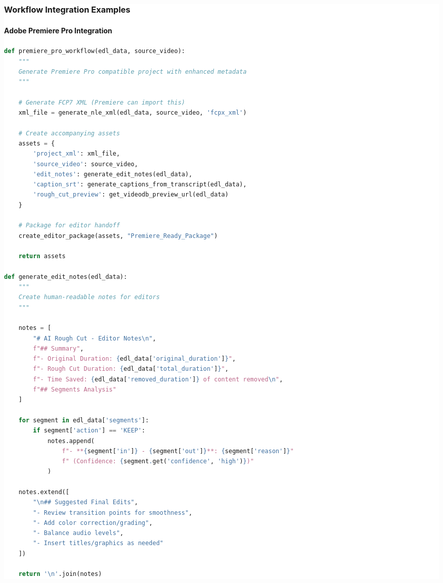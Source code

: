 ```python
```

### Workflow Integration Examples

#### Adobe Premiere Pro Integration
```python
def premiere_pro_workflow(edl_data, source_video):
    """
    Generate Premiere Pro compatible project with enhanced metadata
    """
    
    # Generate FCP7 XML (Premiere can import this)
    xml_file = generate_nle_xml(edl_data, source_video, 'fcpx_xml')
    
    # Create accompanying assets
    assets = {
        'project_xml': xml_file,
        'source_video': source_video,
        'edit_notes': generate_edit_notes(edl_data),
        'caption_srt': generate_captions_from_transcript(edl_data),
        'rough_cut_preview': get_videodb_preview_url(edl_data)
    }
    
    # Package for editor handoff
    create_editor_package(assets, "Premiere_Ready_Package")
    
    return assets

def generate_edit_notes(edl_data):
    """
    Create human-readable notes for editors
    """
    
    notes = [
        "# AI Rough Cut - Editor Notes\n",
        f"## Summary",
        f"- Original Duration: {edl_data['original_duration']}",
        f"- Rough Cut Duration: {edl_data['total_duration']}",
        f"- Time Saved: {edl_data['removed_duration']} of content removed\n",
        f"## Segments Analysis"
    ]
    
    for segment in edl_data['segments']:
        if segment['action'] == 'KEEP':
            notes.append(
                f"- **{segment['in']} - {segment['out']}**: {segment['reason']}"
                f" (Confidence: {segment.get('confidence', 'high')})"
            )
    
    notes.extend([
        "\n## Suggested Final Edits",
        "- Review transition points for smoothness",
        "- Add color correction/grading",
        "- Balance audio levels",
        "- Insert titles/graphics as needed"
    ])
    
    return '\n'.join(notes)
```
